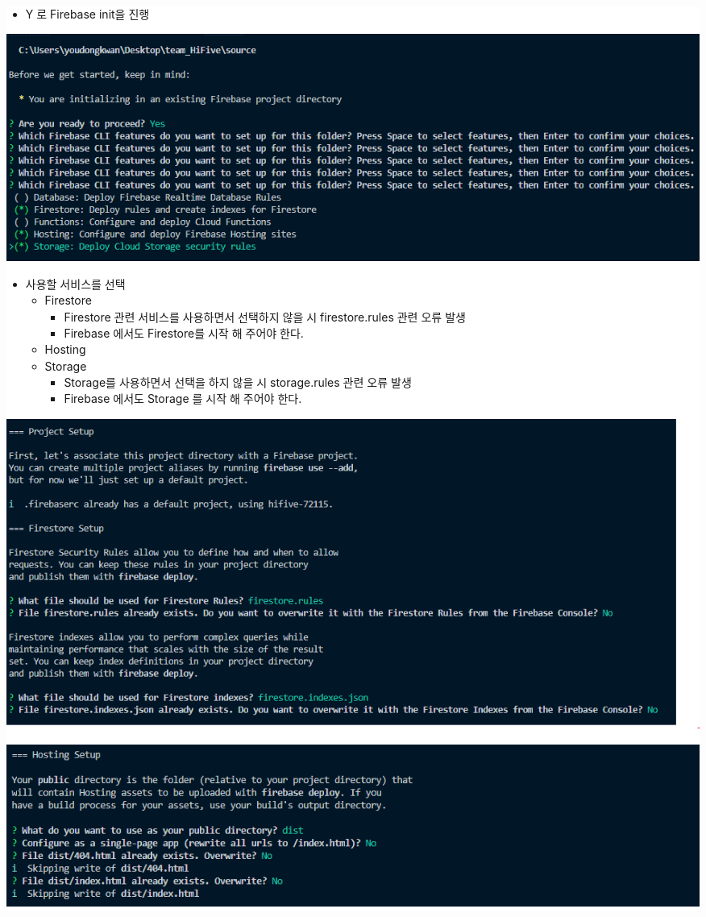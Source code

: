 - Y 로 Firebase init을 진행

![1566736855615](img/1566736855615.png)

- 사용할 서비스를 선택
  - Firestore
    - Firestore 관련 서비스를 사용하면서 선택하지 않을 시 firestore.rules 관련 오류 발생
    - Firebase 에서도 Firestore를 시작 해 주어야 한다.
  - Hosting
  - Storage
    - Storage를 사용하면서 선택을 하지 않을 시 storage.rules 관련 오류 발생
    - Firebase 에서도 Storage 를 시작 해 주어야 한다.

![1566736943465](img/1566736943465.png)

![1566737063934](img/1566737063934.png)
